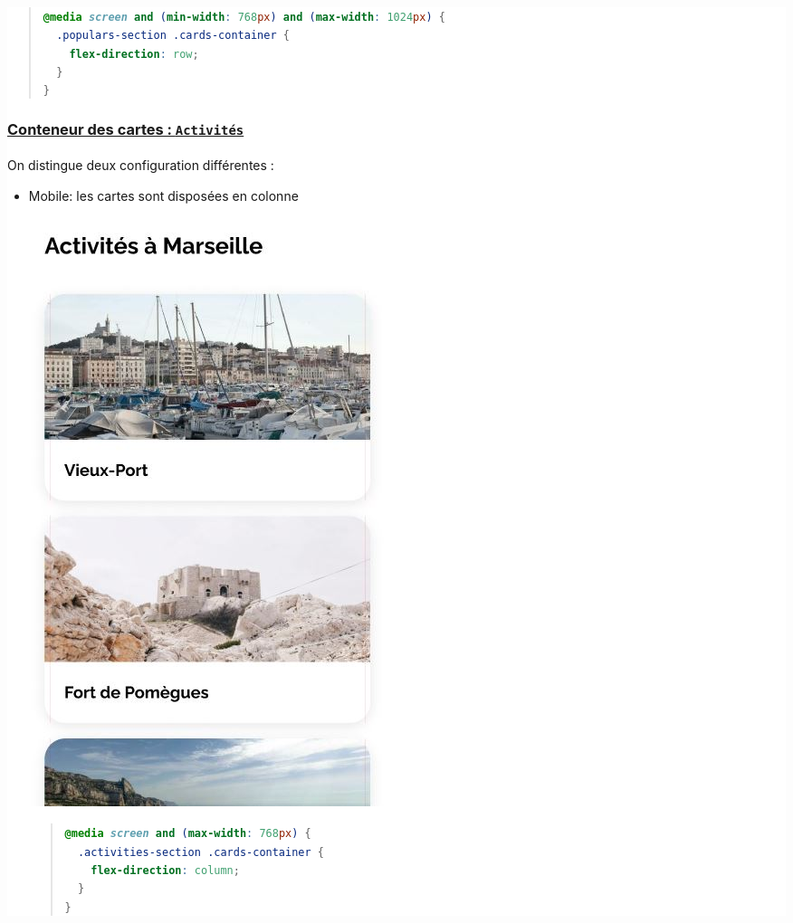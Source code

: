   > ```css
  > @media screen and (min-width: 768px) and (max-width: 1024px) {
  >   .populars-section .cards-container {
  >     flex-direction: row;
  >   }
  > }
  > ```

### <a id="chap-4_activities-cards-container-css"><u> Conteneur des cartes : `Activités`</u></a>

On distingue deux configuration différentes :

- Mobile: les cartes sont disposées en colonne

  ![Section Activités, mobile](./images/readme/activities-section_mobile.jpg)

  > ```css
  > @media screen and (max-width: 768px) {
  >   .activities-section .cards-container {
  >     flex-direction: column;
  >   }
  > }
  > ```
